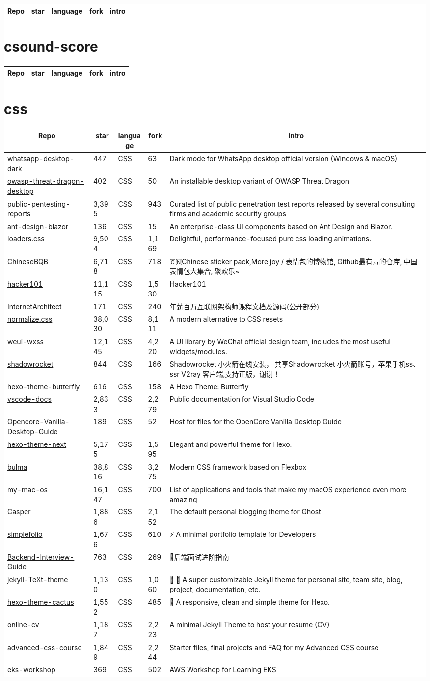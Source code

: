 Repo|star|language|fork|intro
-|-|-|-|-



# csound-score

Repo|star|language|fork|intro
-|-|-|-|-



# css

Repo|star|language|fork|intro
-|-|-|-|-
[whatsapp-desktop-dark](https://github.com/m4heshd/whatsapp-desktop-dark)|447|CSS|63|Dark mode for WhatsApp desktop official version (Windows & macOS)
[owasp-threat-dragon-desktop](https://github.com/mike-goodwin/owasp-threat-dragon-desktop)|402|CSS|50|An installable desktop variant of OWASP Threat Dragon
[public-pentesting-reports](https://github.com/juliocesarfort/public-pentesting-reports)|3,395|CSS|943|Curated list of public penetration test reports released by several consulting firms and academic security groups
[ant-design-blazor](https://github.com/ElderJames/ant-design-blazor)|136|CSS|15|An enterprise-class UI components based on Ant Design and Blazor.
[loaders.css](https://github.com/ConnorAtherton/loaders.css)|9,504|CSS|1,169|Delightful, performance-focused pure css loading animations.
[ChineseBQB](https://github.com/zhaoolee/ChineseBQB)|6,718|CSS|718|🇨🇳Chinese sticker pack,More joy / 表情包的博物馆, Github最有毒的仓库, 中国表情包大集合, 聚欢乐~
[hacker101](https://github.com/Hacker0x01/hacker101)|11,115|CSS|1,530|Hacker101
[InternetArchitect](https://github.com/bjmashibing/InternetArchitect)|171|CSS|240|年薪百万互联网架构师课程文档及源码(公开部分)
[normalize.css](https://github.com/necolas/normalize.css)|38,030|CSS|8,111|A modern alternative to CSS resets
[weui-wxss](https://github.com/Tencent/weui-wxss)|12,145|CSS|4,220|A UI library by WeChat official design team, includes the most useful widgets/modules.
[shadowrocket](https://github.com/v2ss/shadowrocket)|844|CSS|166|Shadowrocket 小火箭在线安装， 共享Shadowrocket 小火箭账号，苹果手机ss、ssr V2ray 客户端,支持正版，谢谢！
[hexo-theme-butterfly](https://github.com/jerryc127/hexo-theme-butterfly)|616|CSS|158|A Hexo Theme: Butterfly
[vscode-docs](https://github.com/microsoft/vscode-docs)|2,833|CSS|2,279|Public documentation for Visual Studio Code
[Opencore-Vanilla-Desktop-Guide](https://github.com/khronokernel/Opencore-Vanilla-Desktop-Guide)|189|CSS|52|Host for files for the OpenCore Vanilla Desktop Guide
[hexo-theme-next](https://github.com/theme-next/hexo-theme-next)|5,175|CSS|1,595|Elegant and powerful theme for Hexo.
[bulma](https://github.com/jgthms/bulma)|38,816|CSS|3,275|Modern CSS framework based on Flexbox
[my-mac-os](https://github.com/nikitavoloboev/my-mac-os)|16,147|CSS|700|List of applications and tools that make my macOS experience even more amazing
[Casper](https://github.com/TryGhost/Casper)|1,886|CSS|2,152|The default personal blogging theme for Ghost
[simplefolio](https://github.com/cobidev/simplefolio)|1,676|CSS|610|⚡️ A minimal portfolio template for Developers
[Backend-Interview-Guide](https://github.com/CyC2018/Backend-Interview-Guide)|763|CSS|269|💯后端面试进阶指南
[jekyll-TeXt-theme](https://github.com/kitian616/jekyll-TeXt-theme)|1,130|CSS|1,060|💎 🐳 A super customizable Jekyll theme for personal site, team site, blog, project, documentation, etc.
[hexo-theme-cactus](https://github.com/probberechts/hexo-theme-cactus)|1,552|CSS|485|🌵 A responsive, clean and simple theme for Hexo.
[online-cv](https://github.com/sharu725/online-cv)|1,187|CSS|2,223|A minimal Jekyll Theme to host your resume (CV)
[advanced-css-course](https://github.com/jonasschmedtmann/advanced-css-course)|1,849|CSS|2,244|Starter files, final projects and FAQ for my Advanced CSS course
[eks-workshop](https://github.com/aws-samples/eks-workshop)|369|CSS|502|AWS Workshop for Learning EKS